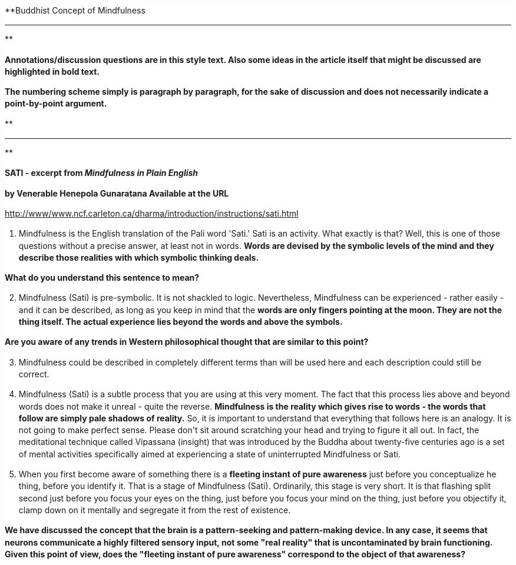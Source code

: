 **Buddhist Concept of Mindfulness

* * *

**

**Annotations/discussion questions are in this style text. Also some ideas in
the article itself that might be discussed are highlighted in bold text.**

**The numbering scheme simply is paragraph by paragraph, for the sake of
discussion and does not necessarily indicate a point-by-point argument.**

**

* * *

**

**SATI - excerpt from _Mindfulness in Plain English_**

**by Venerable Henepola Gunaratana Available at the URL**

<http://www/www.ncf.carleton.ca/dharma/introduction/instructions/sati.html>

  1. Mindfulness is the English translation of the Pali word 'Sati.' Sati is an activity. What exactly is that? Well, this is one of those questions without a precise answer, at least not in words. **Words are devised by the symbolic levels of the mind and they describe those realities with which symbolic thinking deals.**

**What do you understand this sentence to mean?**

  2. Mindfulness (Sati) is pre-symbolic. It is not shackled to logic. Nevertheless, Mindfulness can be experienced - rather easily - and it can be described, as long as you keep in mind that the **words are only fingers pointing at the moon. They are not the thing itself. The actual experience lies beyond the words and above the symbols.**

**Are you aware of any trends in Western philosophical thought that are
similar to this point?**

  3. Mindfulness could be described in completely different terms than will be used here and each description could still be correct. 

  4. Mindfulness (Sati) is a subtle process that you are using at this very moment. The fact that this process lies above and beyond words does not make it unreal - quite the reverse. **Mindfulness is the reality which gives rise to words - the words that follow are simply pale shadows of reality.** So, it is important to understand that everything that follows here is an analogy. It is not going to make perfect sense. Please don't sit around scratching your head and trying to figure it all out. In fact, the meditational technique called Vipassana (insight) that was introduced by the Buddha about twenty-five centuries ago is a set of mental activities specifically aimed at experiencing a state of uninterrupted Mindfulness or Sati.

  5. When you first become aware of something there is a **fleeting instant of pure awareness** just before you conceptualize he thing, before you identify it. That is a stage of Mindfulness (Sati). Ordinarily, this stage is very short. It is that flashing split second just before you focus your eyes on the thing, just before you focus your mind on the thing, just before you objectify it, clamp down on it mentally and segregate it from the rest of existence.

**We have discussed the concept that the brain is a pattern-seeking and
pattern-making device. In any case, it seems that neurons communicate a highly
filtered sensory input, not some "real reality" that is uncontaminated by
brain functioning. Given this point of view, does the "fleeting instant of
pure awareness" correspond to the object of that awareness?**
